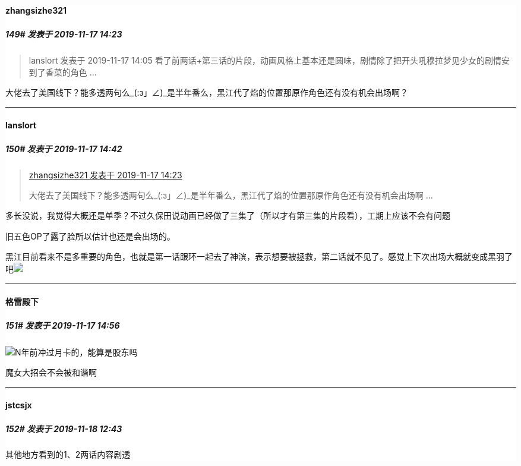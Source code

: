####  zhangsizhe321  
##### 149#       发表于 2019-11-17 14:23



<blockquote>lanslort 发表于 2019-11-17 14:05
看了前两话+第三话的片段，动画风格上基本还是圆味，剧情除了把开头吼穆拉梦见少女的剧情安到了香菜的角色 ...</blockquote>
大佬去了美国线下？能多透两句么_(:з」∠)_是半年番么，黑江代了焰的位置那原作角色还有没有机会出场啊？







*****

####  lanslort  
##### 150#       发表于 2019-11-17 14:42



<blockquote><a href="httphttps://bbs.saraba1st.com/2b/forum.php?mod=redirect&amp;goto=findpost&amp;pid=45537120&amp;ptid=1744761" target="_blank">zhangsizhe321 发表于 2019-11-17 14:23</a>

大佬去了美国线下？能多透两句么_(:з」∠)_是半年番么，黑江代了焰的位置那原作角色还有没有机会出场啊 ...</blockquote>
多长没说，我觉得大概还是单季？不过久保田说动画已经做了三集了（所以才有第三集的片段看），工期上应该不会有问题


旧五色OP了露了脸所以估计也还是会出场的。


黑江目前看来不是多重要的角色，也就是第一话跟环一起去了神滨，表示想要被拯救，第二话就不见了。感觉上下次出场大概就变成黑羽了吧<img src="https://static.saraba1st.com/image/smiley/face/02.gif" referrerpolicy="no-referrer">







*****

####  格雷殿下  
##### 151#       发表于 2019-11-17 14:56



<img src="https://static.saraba1st.com/image/smiley/face2017/044.png" referrerpolicy="no-referrer">N年前冲过月卡的，能算是股东吗

魔女大招会不会被和谐啊







*****

####  jstcsjx  
##### 152#       发表于 2019-11-18 12:43



其他地方看到的1、2两话内容剧透
